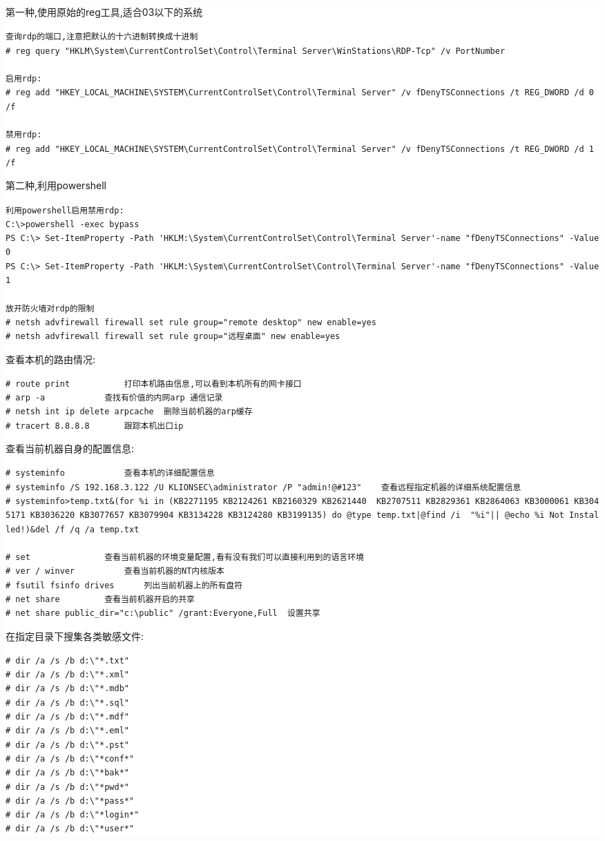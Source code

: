 第一种,使用原始的reg工具,适合03以下的系统
```
查询rdp的端口,注意把默认的十六进制转换成十进制
# reg query "HKLM\System\CurrentControlSet\Control\Terminal Server\WinStations\RDP-Tcp" /v PortNumber

启用rdp:
# reg add "HKEY_LOCAL_MACHINE\SYSTEM\CurrentControlSet\Control\Terminal Server" /v fDenyTSConnections /t REG_DWORD /d 0 /f

禁用rdp:
# reg add "HKEY_LOCAL_MACHINE\SYSTEM\CurrentControlSet\Control\Terminal Server" /v fDenyTSConnections /t REG_DWORD /d 1 /f
```

第二种,利用powershell
```
利用powershell启用禁用rdp:
C:\>powershell -exec bypass
PS C:\> Set-ItemProperty -Path 'HKLM:\System\CurrentControlSet\Control\Terminal Server'-name "fDenyTSConnections" -Value 0
PS C:\> Set-ItemProperty -Path 'HKLM:\System\CurrentControlSet\Control\Terminal Server'-name "fDenyTSConnections" -Value 1

放开防火墙对rdp的限制
# netsh advfirewall firewall set rule group="remote desktop" new enable=yes
# netsh advfirewall firewall set rule group="远程桌面" new enable=yes
```

查看本机的路由情况:
```
# route print			打印本机路由信息,可以看到本机所有的网卡接口
# arp -a			查找有价值的内网arp 通信记录
# netsh int ip delete arpcache	删除当前机器的arp缓存
# tracert 8.8.8.8	 	跟踪本机出口ip
```

查看当前机器自身的配置信息:
```
# systeminfo 			查看本机的详细配置信息
# systeminfo /S 192.168.3.122 /U KLIONSEC\administrator /P "admin!@#123"	查看远程指定机器的详细系统配置信息
# systeminfo>temp.txt&(for %i in (KB2271195 KB2124261 KB2160329 KB2621440  KB2707511 KB2829361 KB2864063 KB3000061 KB3045171 KB3036220 KB3077657 KB3079904 KB3134228 KB3124280 KB3199135) do @type temp.txt|@find /i  "%i"|| @echo %i Not Installed!)&del /f /q /a temp.txt

# set				查看当前机器的环境变量配置,看有没有我们可以直接利用到的语言环境
# ver / winver  		查看当前机器的NT内核版本
# fsutil fsinfo drives 		列出当前机器上的所有盘符
# net share			查看当前机器开启的共享
# net share public_dir="c:\public" /grant:Everyone,Full	 设置共享
```

在指定目录下搜集各类敏感文件:
```
# dir /a /s /b d:\"*.txt"
# dir /a /s /b d:\"*.xml"
# dir /a /s /b d:\"*.mdb"
# dir /a /s /b d:\"*.sql"
# dir /a /s /b d:\"*.mdf"
# dir /a /s /b d:\"*.eml"
# dir /a /s /b d:\"*.pst"
# dir /a /s /b d:\"*conf*"
# dir /a /s /b d:\"*bak*"
# dir /a /s /b d:\"*pwd*"
# dir /a /s /b d:\"*pass*"
# dir /a /s /b d:\"*login*"
# dir /a /s /b d:\"*user*"
```